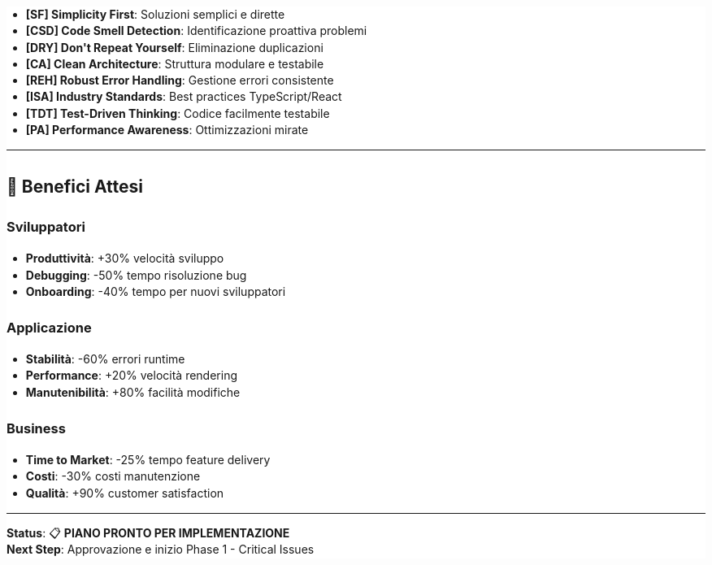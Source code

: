 - **[SF] Simplicity First**: Soluzioni semplici e dirette
- **[CSD] Code Smell Detection**: Identificazione proattiva problemi
- **[DRY] Don't Repeat Yourself**: Eliminazione duplicazioni
- **[CA] Clean Architecture**: Struttura modulare e testabile
- **[REH] Robust Error Handling**: Gestione errori consistente
- **[ISA] Industry Standards**: Best practices TypeScript/React
- **[TDT] Test-Driven Thinking**: Codice facilmente testabile
- **[PA] Performance Awareness**: Ottimizzazioni mirate

---

## 🚀 **Benefici Attesi**

### **Sviluppatori**
- **Produttività**: +30% velocità sviluppo
- **Debugging**: -50% tempo risoluzione bug
- **Onboarding**: -40% tempo per nuovi sviluppatori

### **Applicazione**
- **Stabilità**: -60% errori runtime
- **Performance**: +20% velocità rendering
- **Manutenibilità**: +80% facilità modifiche

### **Business**
- **Time to Market**: -25% tempo feature delivery
- **Costi**: -30% costi manutenzione
- **Qualità**: +90% customer satisfaction

---

**Status**: 📋 **PIANO PRONTO PER IMPLEMENTAZIONE**  
**Next Step**: Approvazione e inizio Phase 1 - Critical Issues
